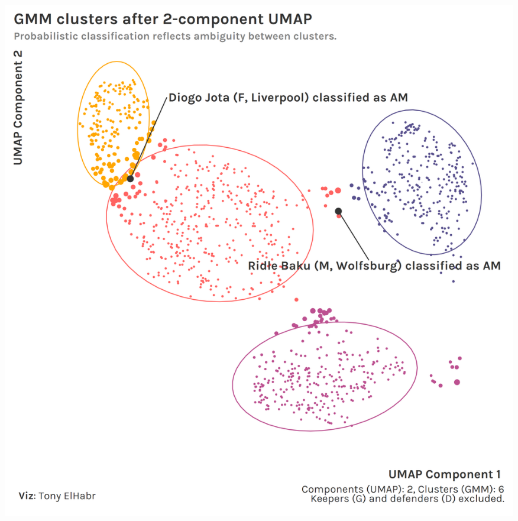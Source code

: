 ![Scatter plot example of visualizing UMAP and GMM, using 2 components and 6 clusters](35-probabilistic_clustering/viz_uncertainty_umap_filt.png "Scatter plot example of visualizing of UMAP and GMM, using 2 components and 6 clusters")
